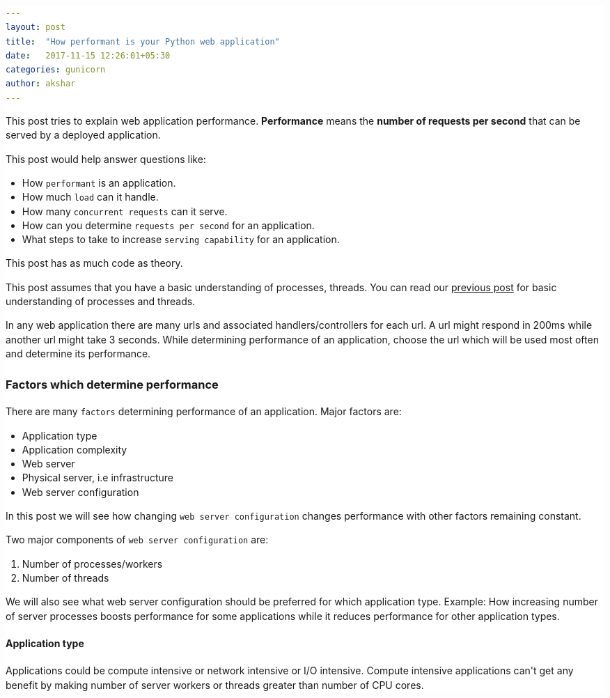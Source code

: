 ```yaml
---
layout: post
title:  "How performant is your Python web application"
date:   2017-11-15 12:26:01+05:30
categories: gunicorn
author: akshar
---
```

This post tries to explain web application performance. **Performance** means the **number of requests per second** that can be served by a deployed application. 

This post would help answer questions like:

* How `performant` is an application.
* How much `load` can it handle.
* How many `concurrent requests` can it serve.
* How can you determine `requests per second` for an application.
* What steps to take to increase `serving capability` for an application.

This post has as much code as theory.

This post assumes that you have a basic understanding of processes, threads. You can read our <a href="http://agiliq.com/blog/2013/09/process-and-threads-for-beginners/" target="_blank">previous post</a> for basic understanding of processes and threads.

In any web application there are many urls and associated handlers/controllers for each url. A url might respond in 200ms while another url might take 3 seconds. While determining performance of an application, choose the url which will be used most often and determine its performance.

### Factors which determine performance

There are many `factors` determining performance of an application. Major factors are:

* Application type
* Application complexity
* Web server
* Physical server, i.e infrastructure
* Web server configuration

In this post we will see how changing `web server configuration` changes performance with other factors remaining constant.

Two major components of `web server configuration` are:

1. Number of processes/workers
2. Number of threads

We will also see what web server configuration should be preferred for which application type. Example: How increasing number of server processes boosts performance for some applications while it reduces performance for other application types.

#### Application type

Applications could be compute intensive or network intensive or I/O intensive. Compute intensive applications can't get any benefit by making number of server workers or threads greater than number of CPU cores.
